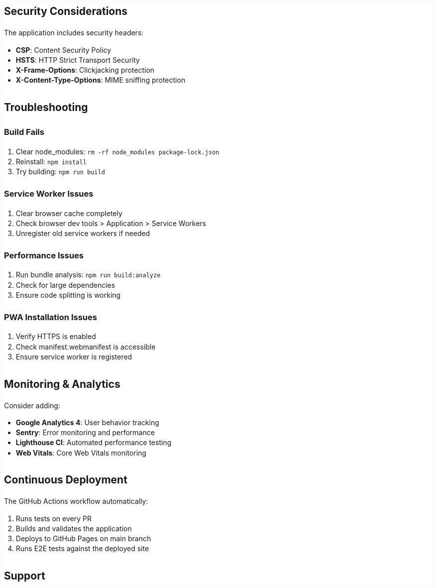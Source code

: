 ## Security Considerations

The application includes security headers:
- **CSP**: Content Security Policy
- **HSTS**: HTTP Strict Transport Security
- **X-Frame-Options**: Clickjacking protection
- **X-Content-Type-Options**: MIME sniffing protection

## Troubleshooting

### Build Fails
1. Clear node_modules: `rm -rf node_modules package-lock.json`
2. Reinstall: `npm install`
3. Try building: `npm run build`

### Service Worker Issues
1. Clear browser cache completely
2. Check browser dev tools > Application > Service Workers
3. Unregister old service workers if needed

### Performance Issues
1. Run bundle analysis: `npm run build:analyze`
2. Check for large dependencies
3. Ensure code splitting is working

### PWA Installation Issues
1. Verify HTTPS is enabled
2. Check manifest.webmanifest is accessible
3. Ensure service worker is registered

## Monitoring & Analytics

Consider adding:
- **Google Analytics 4**: User behavior tracking
- **Sentry**: Error monitoring and performance
- **Lighthouse CI**: Automated performance testing
- **Web Vitals**: Core Web Vitals monitoring

## Continuous Deployment

The GitHub Actions workflow automatically:
1. Runs tests on every PR
2. Builds and validates the application
3. Deploys to GitHub Pages on main branch
4. Runs E2E tests against the deployed site

## Support
